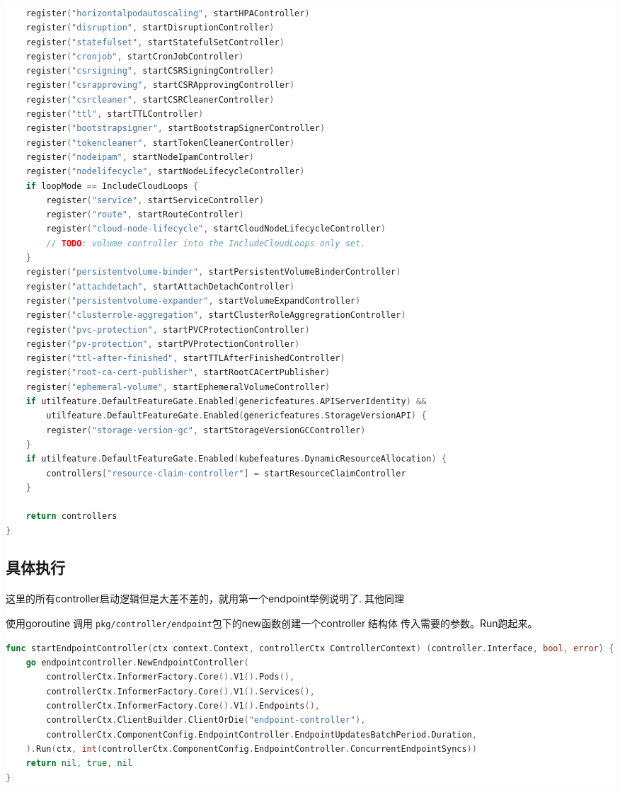 ```go
	register("horizontalpodautoscaling", startHPAController)
	register("disruption", startDisruptionController)
	register("statefulset", startStatefulSetController)
	register("cronjob", startCronJobController)
	register("csrsigning", startCSRSigningController)
	register("csrapproving", startCSRApprovingController)
	register("csrcleaner", startCSRCleanerController)
	register("ttl", startTTLController)
	register("bootstrapsigner", startBootstrapSignerController)
	register("tokencleaner", startTokenCleanerController)
	register("nodeipam", startNodeIpamController)
	register("nodelifecycle", startNodeLifecycleController)
	if loopMode == IncludeCloudLoops {
		register("service", startServiceController)
		register("route", startRouteController)
		register("cloud-node-lifecycle", startCloudNodeLifecycleController)
		// TODO: volume controller into the IncludeCloudLoops only set.
	}
	register("persistentvolume-binder", startPersistentVolumeBinderController)
	register("attachdetach", startAttachDetachController)
	register("persistentvolume-expander", startVolumeExpandController)
	register("clusterrole-aggregation", startClusterRoleAggregrationController)
	register("pvc-protection", startPVCProtectionController)
	register("pv-protection", startPVProtectionController)
	register("ttl-after-finished", startTTLAfterFinishedController)
	register("root-ca-cert-publisher", startRootCACertPublisher)
	register("ephemeral-volume", startEphemeralVolumeController)
	if utilfeature.DefaultFeatureGate.Enabled(genericfeatures.APIServerIdentity) &&
		utilfeature.DefaultFeatureGate.Enabled(genericfeatures.StorageVersionAPI) {
		register("storage-version-gc", startStorageVersionGCController)
	}
	if utilfeature.DefaultFeatureGate.Enabled(kubefeatures.DynamicResourceAllocation) {
		controllers["resource-claim-controller"] = startResourceClaimController
	}

	return controllers
}
```

## 具体执行

这里的所有controller启动逻辑但是大差不差的，就用第一个endpoint举例说明了. 其他同理

使用goroutine 调用 `pkg/controller/endpoint`包下的new函数创建一个controller 结构体 传入需要的参数。Run跑起来。

```go
func startEndpointController(ctx context.Context, controllerCtx ControllerContext) (controller.Interface, bool, error) {
	go endpointcontroller.NewEndpointController(
		controllerCtx.InformerFactory.Core().V1().Pods(),
		controllerCtx.InformerFactory.Core().V1().Services(),
		controllerCtx.InformerFactory.Core().V1().Endpoints(),
		controllerCtx.ClientBuilder.ClientOrDie("endpoint-controller"),
		controllerCtx.ComponentConfig.EndpointController.EndpointUpdatesBatchPeriod.Duration,
	).Run(ctx, int(controllerCtx.ComponentConfig.EndpointController.ConcurrentEndpointSyncs))
	return nil, true, nil
}
```

